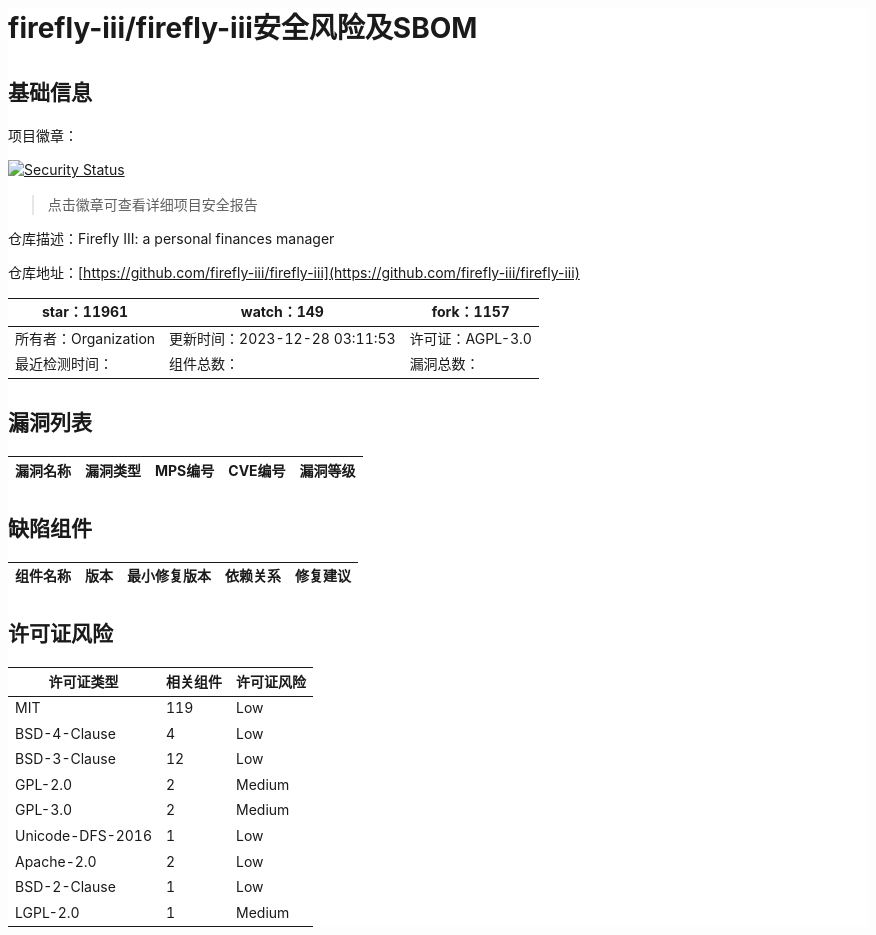 # firefly-iii/firefly-iii安全风险及SBOM

## 基础信息

项目徽章：

[![Security Status](https://www.murphysec.com/platform3/v31/badge/1740093924934926336.svg)](https://www.murphysec.com/console/report/1691515772033851392/1740093924934926336)

> 点击徽章可查看详细项目安全报告

仓库描述：Firefly III: a personal finances manager

仓库地址：[https://github.com/firefly-iii/firefly-iii](https://github.com/firefly-iii/firefly-iii)

| star：11961 | watch：149 | fork：1157 |
| ----------- | -------------- | ------------ |
| 所有者：Organization | 更新时间：2023-12-28 03:11:53 | 许可证：AGPL-3.0 |
| 最近检测时间： | 组件总数： | 漏洞总数： |




## 漏洞列表

| 漏洞名称 | 漏洞类型 | MPS编号 | CVE编号 | 漏洞等级 |
| ------- | ------ | ------- | ------ | ----- |





## 缺陷组件

| 组件名称 | 版本 | 最小修复版本 | 依赖关系 | 修复建议 |
| -------- | ---- | ------------ | -------- | -------- |





## 许可证风险

| 许可证类型 | 相关组件 | 许可证风险 |
| ---------- | -------- | ---------- |
|MIT|119|Low|
|BSD-4-Clause|4|Low|
|BSD-3-Clause|12|Low|
|GPL-2.0|2|Medium|
|GPL-3.0|2|Medium|
|Unicode-DFS-2016|1|Low|
|Apache-2.0|2|Low|
|BSD-2-Clause|1|Low|
|LGPL-2.0|1|Medium|

